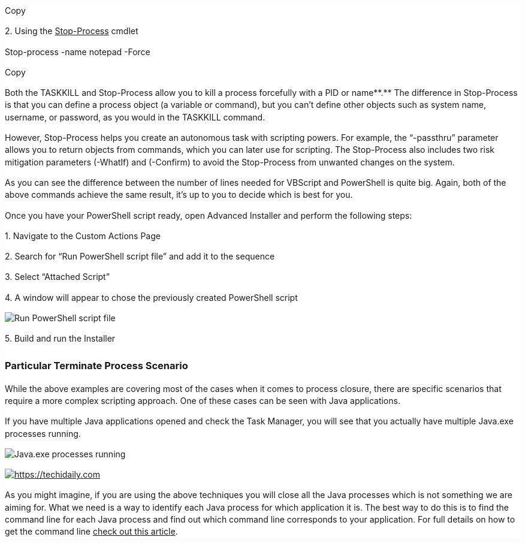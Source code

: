Copy

2\. Using the [Stop-Process](https://learn.microsoft.com/en-us/powershell/module/microsoft.powershell.management/stop-process?view=powershell-7.3 "Stop-Process") cmdlet

Stop-process -name notepad -Force

Copy

Both the TASKKILL and Stop-Process allow you to kill a process forcefully with a PID or name**.** The difference in Stop-Process is that you can define a process object (a variable or command), but you can’t define other objects such as system name, username, or password, as you would in the TASKKILL command.

However, Stop-Process helps you create an autonomous task with scripting powers. For example, the “-passthru” parameter allows you to return objects from commands, which you can later use for scripting. The Stop-Process also includes two risk mitigation parameters (-WhatIf) and (-Confirm) to avoid the Stop-Process from unwanted changes on the system.

As you can see the difference between the number of lines needed for VBScript and PowerShell is quite big. Again, both of the above commands achieve the same result, it’s up to you to decide which is best for you.

Once you have your PowerShell script ready, open Advanced Installer and perform the following steps:

1\. Navigate to the Custom Actions Page

2\. Search for “Run PowerShell script file” and add it to the sequence

3\. Select “Attached Script”

4\. A window will appear to chose the previously created PowerShell script

![Run PowerShell script file](https://cdn.advancedinstaller.com/img/process-handling-with-custom-actions/AIPowerSHTermProcess.png "Run PowerShell script file")  

5\. Build and run the Installer

### Particular Terminate Process Scenario

While the above examples are covering most of the cases when it comes to process closure, there are specific scenarios that require a more complex scripting approach. One of these cases can be seen with Java applications.

If you have multiple Java applications opened and check the Task Manager, you will see that you actually have multiple Java.exe processes running.

![Java.exe processes running](https://cdn.advancedinstaller.com/img/process-handling-with-custom-actions/java1.png "Java.exe processes running")  


<a href="https://laganoo.pxf.io/c/5597632/1657396/16446" target="_top" id="1657396">
  <img src="//a.impactradius-go.com/display-ad/16446-1657396" border="0" alt="https://techidaily.com" width="300" height="90"/>
</a>
<img height="0" width="0" src="https://laganoo.pxf.io/i/5597632/1657396/16446" style="position:absolute;visibility:hidden;" border="0" />


As you might imagine, if you are using the above techniques you will close all the Java processes which is not something we are aiming for. What we need is a way to identify each Java process for which application it is. The best way to do this is to find the command line for each Java process and find out which command line corresponds to your application. For full details on how to get the command line [check out this article](https://www.alexandrumarin.com/close-specific-java-process-application-with-vbscript/ "check out this article").
